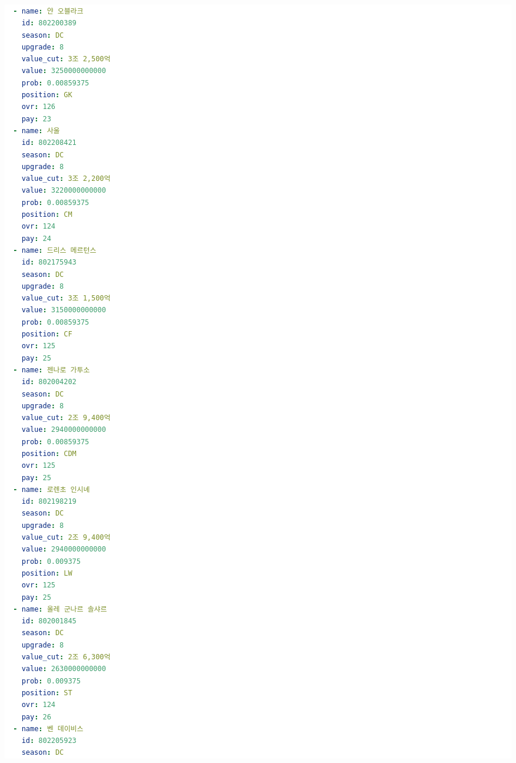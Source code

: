 ```yaml
  - name: 얀 오블라크
    id: 802200389
    season: DC
    upgrade: 8
    value_cut: 3조 2,500억
    value: 3250000000000
    prob: 0.00859375
    position: GK
    ovr: 126
    pay: 23
  - name: 사울
    id: 802208421
    season: DC
    upgrade: 8
    value_cut: 3조 2,200억
    value: 3220000000000
    prob: 0.00859375
    position: CM
    ovr: 124
    pay: 24
  - name: 드리스 메르턴스
    id: 802175943
    season: DC
    upgrade: 8
    value_cut: 3조 1,500억
    value: 3150000000000
    prob: 0.00859375
    position: CF
    ovr: 125
    pay: 25
  - name: 젠나로 가투소
    id: 802004202
    season: DC
    upgrade: 8
    value_cut: 2조 9,400억
    value: 2940000000000
    prob: 0.00859375
    position: CDM
    ovr: 125
    pay: 25
  - name: 로렌초 인시녜
    id: 802198219
    season: DC
    upgrade: 8
    value_cut: 2조 9,400억
    value: 2940000000000
    prob: 0.009375
    position: LW
    ovr: 125
    pay: 25
  - name: 올레 군나르 솔샤르
    id: 802001845
    season: DC
    upgrade: 8
    value_cut: 2조 6,300억
    value: 2630000000000
    prob: 0.009375
    position: ST
    ovr: 124
    pay: 26
  - name: 벤 데이비스
    id: 802205923
    season: DC
```